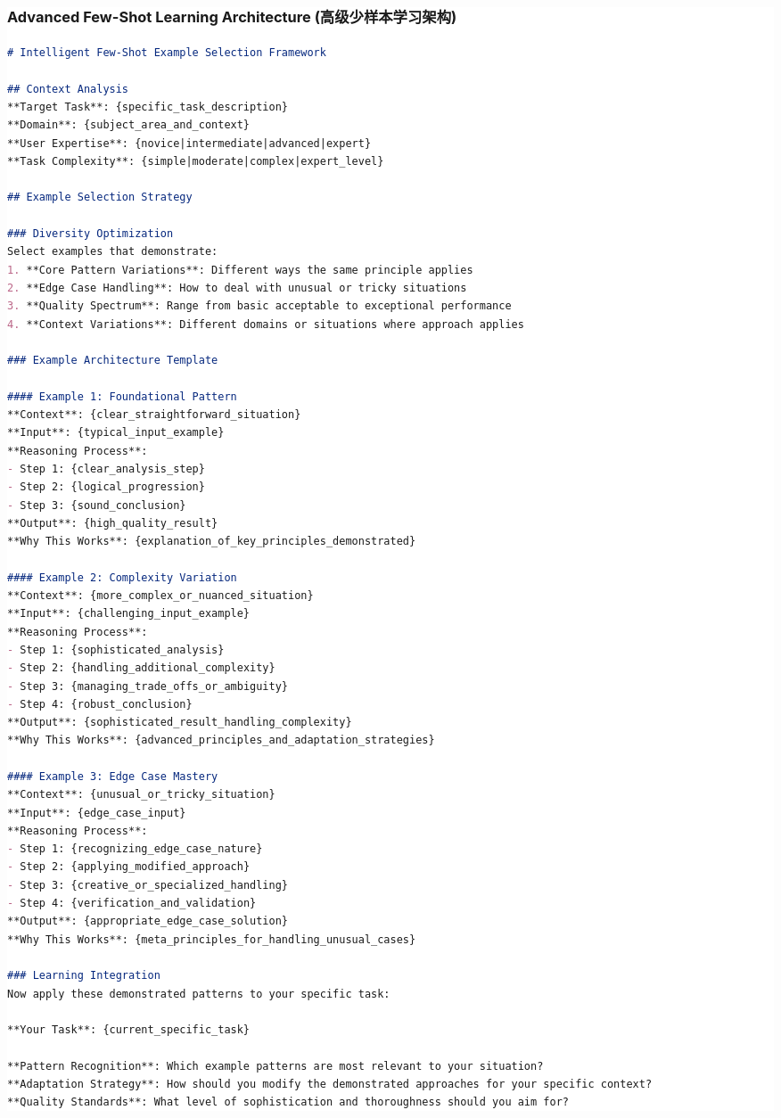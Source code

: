 ### Advanced Few-Shot Learning Architecture (高级少样本学习架构)

```markdown
# Intelligent Few-Shot Example Selection Framework

## Context Analysis
**Target Task**: {specific_task_description}
**Domain**: {subject_area_and_context}
**User Expertise**: {novice|intermediate|advanced|expert}
**Task Complexity**: {simple|moderate|complex|expert_level}

## Example Selection Strategy

### Diversity Optimization
Select examples that demonstrate:
1. **Core Pattern Variations**: Different ways the same principle applies
2. **Edge Case Handling**: How to deal with unusual or tricky situations  
3. **Quality Spectrum**: Range from basic acceptable to exceptional performance
4. **Context Variations**: Different domains or situations where approach applies

### Example Architecture Template

#### Example 1: Foundational Pattern
**Context**: {clear_straightforward_situation}
**Input**: {typical_input_example}
**Reasoning Process**:
- Step 1: {clear_analysis_step}
- Step 2: {logical_progression}
- Step 3: {sound_conclusion}
**Output**: {high_quality_result}
**Why This Works**: {explanation_of_key_principles_demonstrated}

#### Example 2: Complexity Variation
**Context**: {more_complex_or_nuanced_situation}
**Input**: {challenging_input_example}
**Reasoning Process**:
- Step 1: {sophisticated_analysis}
- Step 2: {handling_additional_complexity}
- Step 3: {managing_trade_offs_or_ambiguity}
- Step 4: {robust_conclusion}
**Output**: {sophisticated_result_handling_complexity}
**Why This Works**: {advanced_principles_and_adaptation_strategies}

#### Example 3: Edge Case Mastery
**Context**: {unusual_or_tricky_situation}
**Input**: {edge_case_input}
**Reasoning Process**:
- Step 1: {recognizing_edge_case_nature}
- Step 2: {applying_modified_approach}
- Step 3: {creative_or_specialized_handling}
- Step 4: {verification_and_validation}
**Output**: {appropriate_edge_case_solution}
**Why This Works**: {meta_principles_for_handling_unusual_cases}

### Learning Integration
Now apply these demonstrated patterns to your specific task:

**Your Task**: {current_specific_task}

**Pattern Recognition**: Which example patterns are most relevant to your situation?
**Adaptation Strategy**: How should you modify the demonstrated approaches for your specific context?
**Quality Standards**: What level of sophistication and thoroughness should you aim for?
```